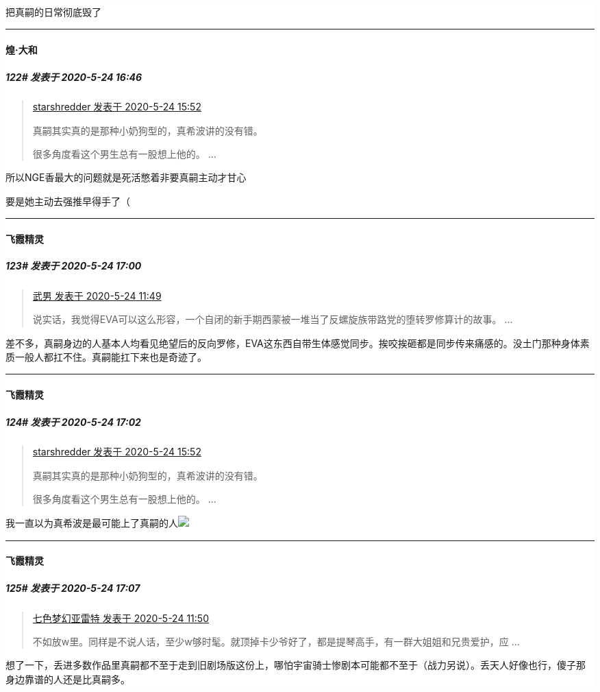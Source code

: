 把真嗣的日常彻底毁了


-----

####  煌·大和  
##### 122#       发表于 2020-5-24 16:46


<blockquote><a href="httphttps://bbs.saraba1st.com/2b/forum.php?mod=redirect&amp;goto=findpost&amp;pid=47540898&amp;ptid=1936939" target="_blank">starshredder 发表于 2020-5-24 15:52</a>

真嗣其实真的是那种小奶狗型的，真希波讲的没有错。

很多角度看这个男生总有一股想上他的。 ...</blockquote>
所以NGE香最大的问题就是死活憋着非要真嗣主动才甘心

要是她主动去强推早得手了（


-----

####  飞霞精灵  
##### 123#       发表于 2020-5-24 17:00


<blockquote><a href="httphttps://bbs.saraba1st.com/2b/forum.php?mod=redirect&amp;goto=findpost&amp;pid=47538715&amp;ptid=1936939" target="_blank">武男 发表于 2020-5-24 11:49</a>

说实话，我觉得EVA可以这么形容，一个自闭的新手期西蒙被一堆当了反螺旋族带路党的堕转罗修算计的故事。 ...</blockquote>
差不多，真嗣身边的人基本人均看见绝望后的反向罗修，EVA这东西自带生体感觉同步。挨咬挨砸都是同步传来痛感的。没土门那种身体素质一般人都扛不住。真嗣能扛下来也是奇迹了。


-----

####  飞霞精灵  
##### 124#       发表于 2020-5-24 17:02


<blockquote><a href="httphttps://bbs.saraba1st.com/2b/forum.php?mod=redirect&amp;goto=findpost&amp;pid=47540898&amp;ptid=1936939" target="_blank">starshredder 发表于 2020-5-24 15:52</a>

真嗣其实真的是那种小奶狗型的，真希波讲的没有错。

很多角度看这个男生总有一股想上他的。 ...</blockquote>
我一直以为真希波是最可能上了真嗣的人<img src="https://static.saraba1st.com/image/smiley/face2017/068.png" referrerpolicy="no-referrer">


-----

####  飞霞精灵  
##### 125#       发表于 2020-5-24 17:07


<blockquote><a href="httphttps://bbs.saraba1st.com/2b/forum.php?mod=redirect&amp;goto=findpost&amp;pid=47538719&amp;ptid=1936939" target="_blank">七色梦幻亚雷特 发表于 2020-5-24 11:50</a>

不如放w里。同样是不说人话，至少w够时髦。就顶掉卡少爷好了，都是提琴高手，有一群大姐姐和兄贵爱护，应 ...</blockquote>
想了一下，丢进多数作品里真嗣都不至于走到旧剧场版这份上，哪怕宇宙骑士惨剧本可能都不至于（战力另说）。丢天人好像也行，傻子那身边靠谱的人还是比真嗣多。

